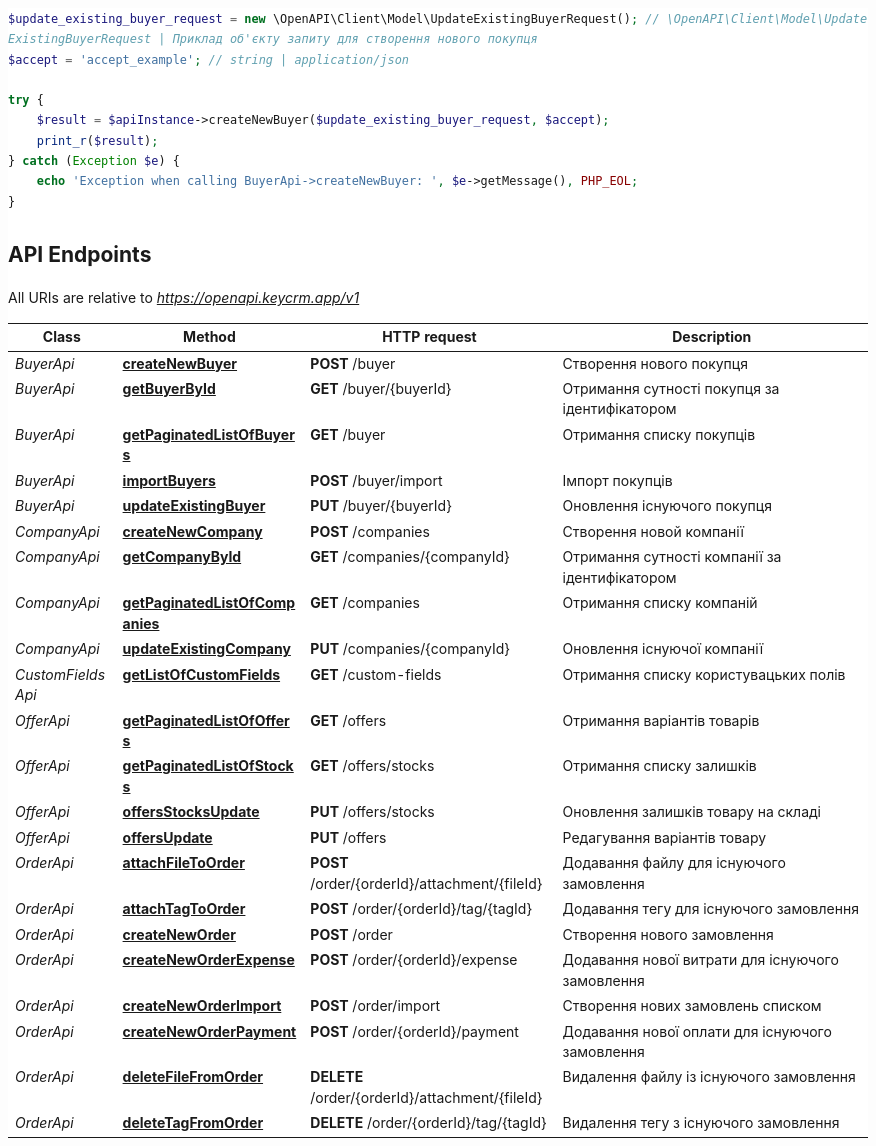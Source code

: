 ```php
$update_existing_buyer_request = new \OpenAPI\Client\Model\UpdateExistingBuyerRequest(); // \OpenAPI\Client\Model\UpdateExistingBuyerRequest | Приклад об'єкту запиту для створення нового покупця
$accept = 'accept_example'; // string | application/json

try {
    $result = $apiInstance->createNewBuyer($update_existing_buyer_request, $accept);
    print_r($result);
} catch (Exception $e) {
    echo 'Exception when calling BuyerApi->createNewBuyer: ', $e->getMessage(), PHP_EOL;
}

```

## API Endpoints

All URIs are relative to *https://openapi.keycrm.app/v1*

Class | Method | HTTP request | Description
------------ | ------------- | ------------- | -------------
*BuyerApi* | [**createNewBuyer**](docs/Api/BuyerApi.md#createnewbuyer) | **POST** /buyer | Створення нового покупця
*BuyerApi* | [**getBuyerById**](docs/Api/BuyerApi.md#getbuyerbyid) | **GET** /buyer/{buyerId} | Отримання сутності покупця за ідентифікатором
*BuyerApi* | [**getPaginatedListOfBuyers**](docs/Api/BuyerApi.md#getpaginatedlistofbuyers) | **GET** /buyer | Отримання списку покупців
*BuyerApi* | [**importBuyers**](docs/Api/BuyerApi.md#importbuyers) | **POST** /buyer/import | Імпорт покупців
*BuyerApi* | [**updateExistingBuyer**](docs/Api/BuyerApi.md#updateexistingbuyer) | **PUT** /buyer/{buyerId} | Оновлення існуючого покупця
*CompanyApi* | [**createNewCompany**](docs/Api/CompanyApi.md#createnewcompany) | **POST** /companies | Створення новой компанії
*CompanyApi* | [**getCompanyById**](docs/Api/CompanyApi.md#getcompanybyid) | **GET** /companies/{companyId} | Отримання сутності компанії за ідентифікатором
*CompanyApi* | [**getPaginatedListOfCompanies**](docs/Api/CompanyApi.md#getpaginatedlistofcompanies) | **GET** /companies | Отримання списку компаній
*CompanyApi* | [**updateExistingCompany**](docs/Api/CompanyApi.md#updateexistingcompany) | **PUT** /companies/{companyId} | Оновлення існуючої компанії
*CustomFieldsApi* | [**getListOfCustomFields**](docs/Api/CustomFieldsApi.md#getlistofcustomfields) | **GET** /custom-fields | Отримання списку користувацьких полів
*OfferApi* | [**getPaginatedListOfOffers**](docs/Api/OfferApi.md#getpaginatedlistofoffers) | **GET** /offers | Отримання варіантів товарів
*OfferApi* | [**getPaginatedListOfStocks**](docs/Api/OfferApi.md#getpaginatedlistofstocks) | **GET** /offers/stocks | Отримання списку залишків
*OfferApi* | [**offersStocksUpdate**](docs/Api/OfferApi.md#offersstocksupdate) | **PUT** /offers/stocks | Оновлення залишків товару на складі
*OfferApi* | [**offersUpdate**](docs/Api/OfferApi.md#offersupdate) | **PUT** /offers | Редагування варіантів товару
*OrderApi* | [**attachFileToOrder**](docs/Api/OrderApi.md#attachfiletoorder) | **POST** /order/{orderId}/attachment/{fileId} | Додавання файлу для існуючого замовлення
*OrderApi* | [**attachTagToOrder**](docs/Api/OrderApi.md#attachtagtoorder) | **POST** /order/{orderId}/tag/{tagId} | Додавання тегу для існуючого замовлення
*OrderApi* | [**createNewOrder**](docs/Api/OrderApi.md#createneworder) | **POST** /order | Створення нового замовлення
*OrderApi* | [**createNewOrderExpense**](docs/Api/OrderApi.md#createneworderexpense) | **POST** /order/{orderId}/expense | Додавання нової витрати для існуючого замовлення
*OrderApi* | [**createNewOrderImport**](docs/Api/OrderApi.md#createneworderimport) | **POST** /order/import | Створення нових замовлень списком
*OrderApi* | [**createNewOrderPayment**](docs/Api/OrderApi.md#createneworderpayment) | **POST** /order/{orderId}/payment | Додавання нової оплати для існуючого замовлення
*OrderApi* | [**deleteFileFromOrder**](docs/Api/OrderApi.md#deletefilefromorder) | **DELETE** /order/{orderId}/attachment/{fileId} | Видалення файлу із існуючого замовлення
*OrderApi* | [**deleteTagFromOrder**](docs/Api/OrderApi.md#deletetagfromorder) | **DELETE** /order/{orderId}/tag/{tagId} | Видалення тегу з існуючого замовлення